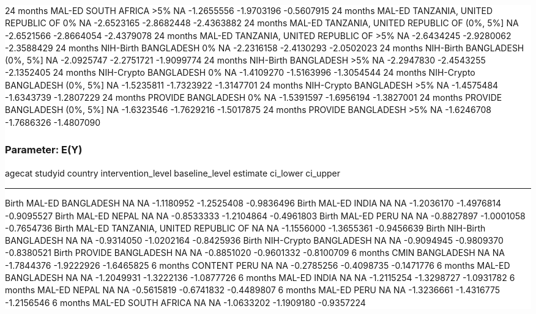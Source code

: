 24 months   MAL-ED       SOUTH AFRICA                   >5%                  NA                -1.2655556   -1.9703196   -0.5607915
24 months   MAL-ED       TANZANIA, UNITED REPUBLIC OF   0%                   NA                -2.6523165   -2.8682448   -2.4363882
24 months   MAL-ED       TANZANIA, UNITED REPUBLIC OF   (0%, 5%]             NA                -2.6521566   -2.8664054   -2.4379078
24 months   MAL-ED       TANZANIA, UNITED REPUBLIC OF   >5%                  NA                -2.6434245   -2.9280062   -2.3588429
24 months   NIH-Birth    BANGLADESH                     0%                   NA                -2.2316158   -2.4130293   -2.0502023
24 months   NIH-Birth    BANGLADESH                     (0%, 5%]             NA                -2.0925747   -2.2751721   -1.9099774
24 months   NIH-Birth    BANGLADESH                     >5%                  NA                -2.2947830   -2.4543255   -2.1352405
24 months   NIH-Crypto   BANGLADESH                     0%                   NA                -1.4109270   -1.5163996   -1.3054544
24 months   NIH-Crypto   BANGLADESH                     (0%, 5%]             NA                -1.5235811   -1.7323922   -1.3147701
24 months   NIH-Crypto   BANGLADESH                     >5%                  NA                -1.4575484   -1.6343739   -1.2807229
24 months   PROVIDE      BANGLADESH                     0%                   NA                -1.5391597   -1.6956194   -1.3827001
24 months   PROVIDE      BANGLADESH                     (0%, 5%]             NA                -1.6323546   -1.7629216   -1.5017875
24 months   PROVIDE      BANGLADESH                     >5%                  NA                -1.6246708   -1.7686326   -1.4807090


### Parameter: E(Y)


agecat      studyid      country                        intervention_level   baseline_level      estimate     ci_lower     ci_upper
----------  -----------  -----------------------------  -------------------  ---------------  -----------  -----------  -----------
Birth       MAL-ED       BANGLADESH                     NA                   NA                -1.1180952   -1.2525408   -0.9836496
Birth       MAL-ED       INDIA                          NA                   NA                -1.2036170   -1.4976814   -0.9095527
Birth       MAL-ED       NEPAL                          NA                   NA                -0.8533333   -1.2104864   -0.4961803
Birth       MAL-ED       PERU                           NA                   NA                -0.8827897   -1.0001058   -0.7654736
Birth       MAL-ED       TANZANIA, UNITED REPUBLIC OF   NA                   NA                -1.1556000   -1.3655361   -0.9456639
Birth       NIH-Birth    BANGLADESH                     NA                   NA                -0.9314050   -1.0202164   -0.8425936
Birth       NIH-Crypto   BANGLADESH                     NA                   NA                -0.9094945   -0.9809370   -0.8380521
Birth       PROVIDE      BANGLADESH                     NA                   NA                -0.8851020   -0.9601332   -0.8100709
6 months    CMIN         BANGLADESH                     NA                   NA                -1.7844376   -1.9222926   -1.6465825
6 months    CONTENT      PERU                           NA                   NA                -0.2785256   -0.4098735   -0.1471776
6 months    MAL-ED       BANGLADESH                     NA                   NA                -1.2049931   -1.3222136   -1.0877726
6 months    MAL-ED       INDIA                          NA                   NA                -1.2115254   -1.3298727   -1.0931782
6 months    MAL-ED       NEPAL                          NA                   NA                -0.5615819   -0.6741832   -0.4489807
6 months    MAL-ED       PERU                           NA                   NA                -1.3236661   -1.4316775   -1.2156546
6 months    MAL-ED       SOUTH AFRICA                   NA                   NA                -1.0633202   -1.1909180   -0.9357224